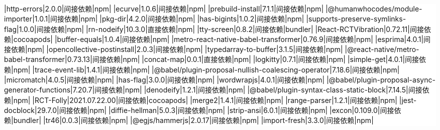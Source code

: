 |http-errors|2.0.0|间接依赖|npm|
|ecurve|1.0.6|间接依赖|npm|
|prebuild-install|7.1.1|间接依赖|npm|
|@humanwhocodes/module-importer|1.0.1|间接依赖|npm|
|pkg-dir|4.2.0|间接依赖|npm|
|has-bigints|1.0.2|间接依赖|npm|
|supports-preserve-symlinks-flag|1.0.0|间接依赖|npm|
|rn-nodeify|10.3.0|直接依赖|npm|
|tty-screen|0.8.2|间接依赖|bundler|
|React-RCTVibration|0.72.11|间接依赖|cocoapods|
|buffer-equals|1.0.4|间接依赖|npm|
|metro-react-native-babel-transformer|0.76.9|间接依赖|npm|
|esprima|4.0.1|间接依赖|npm|
|opencollective-postinstall|2.0.3|间接依赖|npm|
|typedarray-to-buffer|3.1.5|间接依赖|npm|
|@react-native/metro-babel-transformer|0.73.13|间接依赖|npm|
|concat-map|0.0.1|直接依赖|npm|
|logkitty|0.7.1|间接依赖|npm|
|simple-get|4.0.1|间接依赖|npm|
|trace-event-lib|1.4.1|间接依赖|npm|
|@babel/plugin-proposal-nullish-coalescing-operator|7.18.6|间接依赖|npm|
|micromatch|4.0.5|间接依赖|npm|
|has-flag|3.0.0|间接依赖|npm|
|wordwrapjs|4.0.1|间接依赖|npm|
|@babel/plugin-proposal-async-generator-functions|7.20.7|间接依赖|npm|
|denodeify|1.2.1|间接依赖|npm|
|@babel/plugin-syntax-class-static-block|7.14.5|间接依赖|npm|
|RCT-Folly|2021.07.22.00|间接依赖|cocoapods|
|merge2|1.4.1|间接依赖|npm|
|range-parser|1.2.1|间接依赖|npm|
|jest-docblock|29.7.0|间接依赖|npm|
|diffie-hellman|5.0.3|间接依赖|npm|
|strip-ansi|6.0.1|间接依赖|npm|
|excon|0.109.0|间接依赖|bundler|
|tr46|0.0.3|间接依赖|npm|
|@egjs/hammerjs|2.0.17|间接依赖|npm|
|import-fresh|3.3.0|间接依赖|npm|
